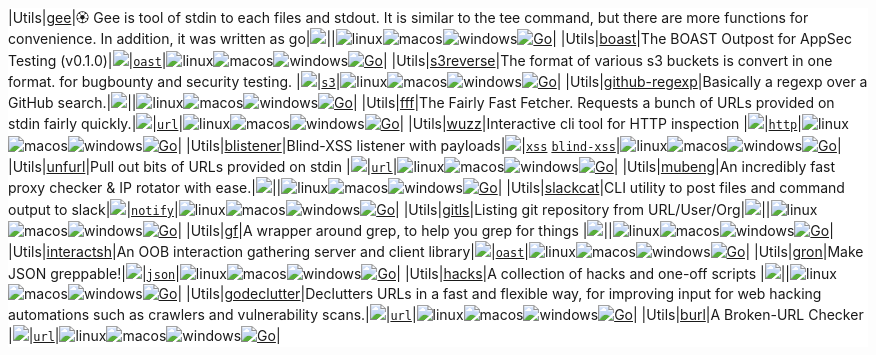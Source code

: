 |Utils|[gee](https://github.com/hahwul/gee)|🏵 Gee is tool of stdin to each files and stdout. It is similar to the tee command, but there are more functions for convenience. In addition, it was written as go|![](https://img.shields.io/github/stars/hahwul/gee?label=%20)||![linux](/images/linux.png)![macos](/images/apple.png)![windows](/images/windows.png)[![Go](/images/go.png)](/categorize/langs/Go.md)|
|Utils|[boast](https://github.com/marcoagner/boast)|The BOAST Outpost for AppSec Testing (v0.1.0)|![](https://img.shields.io/github/stars/marcoagner/boast?label=%20)|[`oast`](/categorize/tags/oast.md)|![linux](/images/linux.png)![macos](/images/apple.png)![windows](/images/windows.png)[![Go](/images/go.png)](/categorize/langs/Go.md)|
|Utils|[s3reverse](https://github.com/hahwul/s3reverse)|The format of various s3 buckets is convert in one format. for bugbounty and security testing. |![](https://img.shields.io/github/stars/hahwul/s3reverse?label=%20)|[`s3`](/categorize/tags/s3.md)|![linux](/images/linux.png)![macos](/images/apple.png)![windows](/images/windows.png)[![Go](/images/go.png)](/categorize/langs/Go.md)|
|Utils|[github-regexp](https://github.com/gwen001/github-regexp)|Basically a regexp over a GitHub search.|![](https://img.shields.io/github/stars/gwen001/github-regexp?label=%20)||![linux](/images/linux.png)![macos](/images/apple.png)![windows](/images/windows.png)[![Go](/images/go.png)](/categorize/langs/Go.md)|
|Utils|[fff](https://github.com/tomnomnom/fff)|The Fairly Fast Fetcher. Requests a bunch of URLs provided on stdin fairly quickly.|![](https://img.shields.io/github/stars/tomnomnom/fff?label=%20)|[`url`](/categorize/tags/url.md)|![linux](/images/linux.png)![macos](/images/apple.png)![windows](/images/windows.png)[![Go](/images/go.png)](/categorize/langs/Go.md)|
|Utils|[wuzz](https://github.com/asciimoo/wuzz)|Interactive cli tool for HTTP inspection |![](https://img.shields.io/github/stars/asciimoo/wuzz?label=%20)|[`http`](/categorize/tags/http.md)|![linux](/images/linux.png)![macos](/images/apple.png)![windows](/images/windows.png)[![Go](/images/go.png)](/categorize/langs/Go.md)|
|Utils|[blistener](https://github.com/fyxme/blistener)|Blind-XSS listener with payloads|![](https://img.shields.io/github/stars/fyxme/blistener?label=%20)|[`xss`](/categorize/tags/xss.md) [`blind-xss`](/categorize/tags/blind-xss.md)|![linux](/images/linux.png)![macos](/images/apple.png)![windows](/images/windows.png)[![Go](/images/go.png)](/categorize/langs/Go.md)|
|Utils|[unfurl](https://github.com/tomnomnom/unfurl)|Pull out bits of URLs provided on stdin |![](https://img.shields.io/github/stars/tomnomnom/unfurl?label=%20)|[`url`](/categorize/tags/url.md)|![linux](/images/linux.png)![macos](/images/apple.png)![windows](/images/windows.png)[![Go](/images/go.png)](/categorize/langs/Go.md)|
|Utils|[mubeng](https://github.com/kitabisa/mubeng)|An incredibly fast proxy checker & IP rotator with ease.|![](https://img.shields.io/github/stars/kitabisa/mubeng?label=%20)||![linux](/images/linux.png)![macos](/images/apple.png)![windows](/images/windows.png)[![Go](/images/go.png)](/categorize/langs/Go.md)|
|Utils|[slackcat](https://github.com/bcicen/slackcat)|CLI utility to post files and command output to slack|![](https://img.shields.io/github/stars/bcicen/slackcat?label=%20)|[`notify`](/categorize/tags/notify.md)|![linux](/images/linux.png)![macos](/images/apple.png)![windows](/images/windows.png)[![Go](/images/go.png)](/categorize/langs/Go.md)|
|Utils|[gitls](https://github.com/hahwul/gitls)|Listing git repository from URL/User/Org|![](https://img.shields.io/github/stars/hahwul/gitls?label=%20)||![linux](/images/linux.png)![macos](/images/apple.png)![windows](/images/windows.png)[![Go](/images/go.png)](/categorize/langs/Go.md)|
|Utils|[gf](https://github.com/tomnomnom/gf)|A wrapper around grep, to help you grep for things |![](https://img.shields.io/github/stars/tomnomnom/gf?label=%20)||![linux](/images/linux.png)![macos](/images/apple.png)![windows](/images/windows.png)[![Go](/images/go.png)](/categorize/langs/Go.md)|
|Utils|[interactsh](https://github.com/projectdiscovery/interactsh)|An OOB interaction gathering server and client library|![](https://img.shields.io/github/stars/projectdiscovery/interactsh?label=%20)|[`oast`](/categorize/tags/oast.md)|![linux](/images/linux.png)![macos](/images/apple.png)![windows](/images/windows.png)[![Go](/images/go.png)](/categorize/langs/Go.md)|
|Utils|[gron](https://github.com/tomnomnom/gron)|Make JSON greppable!|![](https://img.shields.io/github/stars/tomnomnom/gron?label=%20)|[`json`](/categorize/tags/json.md)|![linux](/images/linux.png)![macos](/images/apple.png)![windows](/images/windows.png)[![Go](/images/go.png)](/categorize/langs/Go.md)|
|Utils|[hacks](https://github.com/tomnomnom/hacks)|A collection of hacks and one-off scripts |![](https://img.shields.io/github/stars/tomnomnom/hacks?label=%20)||![linux](/images/linux.png)![macos](/images/apple.png)![windows](/images/windows.png)[![Go](/images/go.png)](/categorize/langs/Go.md)|
|Utils|[godeclutter](https://github.com/c3l3si4n/godeclutter)|Declutters URLs in a fast and flexible way, for improving input for web hacking automations such as crawlers and vulnerability scans.|![](https://img.shields.io/github/stars/c3l3si4n/godeclutter?label=%20)|[`url`](/categorize/tags/url.md)|![linux](/images/linux.png)![macos](/images/apple.png)![windows](/images/windows.png)[![Go](/images/go.png)](/categorize/langs/Go.md)|
|Utils|[burl](https://github.com/tomnomnom/burl)|A Broken-URL Checker |![](https://img.shields.io/github/stars/tomnomnom/burl?label=%20)|[`url`](/categorize/tags/url.md)|![linux](/images/linux.png)![macos](/images/apple.png)![windows](/images/windows.png)[![Go](/images/go.png)](/categorize/langs/Go.md)|